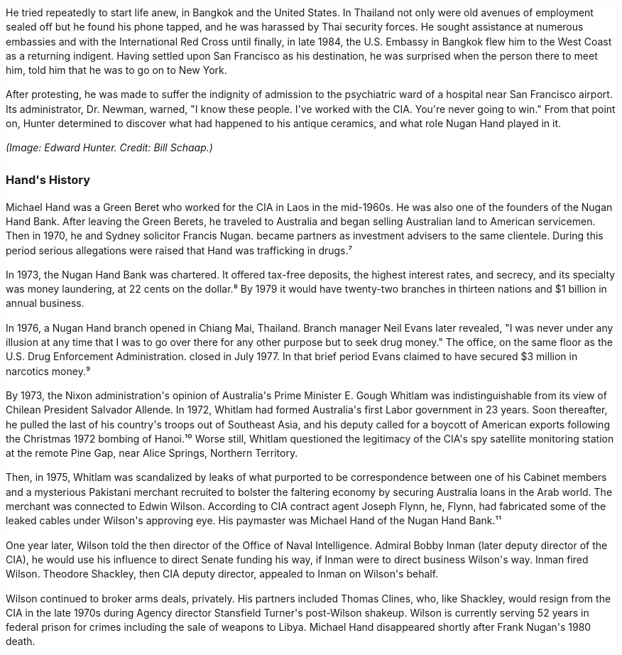 He tried repeatedly to start life anew, in Bangkok and the United States. In Thailand not only were old avenues of employment sealed off but he found his phone tapped, and he was harassed by Thai security forces. He sought assistance at numerous embassies and with the International Red Cross until finally, in late 1984, the U.S. Embassy in Bangkok flew him to the West Coast as a returning indigent. Having settled upon San Francisco as his destination, he was surprised when the person there to meet him, told him that he was to go on to New York.

After protesting, he was made to suffer the indignity of admission to the psychiatric ward of a hospital near San Francisco airport. Its administrator, Dr. Newman, warned, "I know these people. I've worked with the CIA. You're never going to win." From that point on, Hunter determined to discover what had happened to his antique ceramics, and what role Nugan Hand played in it.

*(Image: Edward Hunter. Credit: Bill Schaap.)*

### Hand's History

Michael Hand was a Green Beret who worked for the CIA in Laos in the mid-1960s. He was also one of the founders of the Nugan Hand Bank. After leaving the Green Berets, he traveled to Australia and began selling Australian land to American servicemen. Then in 1970, he and Sydney solicitor Francis Nugan. became partners as investment advisers to the same clientele. During this period serious allegations were raised that Hand was trafficking in drugs.⁷

In 1973, the Nugan Hand Bank was chartered. It offered tax-free deposits, the highest interest rates, and secrecy, and its specialty was money laundering, at 22 cents on the dollar.⁸ By 1979 it would have twenty-two branches in thirteen nations and $1 billion in annual business.

In 1976, a Nugan Hand branch opened in Chiang Mai, Thailand. Branch manager Neil Evans later revealed, "I was never under any illusion at any time that I was to go over there for any other purpose but to seek drug money." The office, on the same floor as the U.S. Drug Enforcement Administration. closed in July 1977. In that brief period Evans claimed to have secured $3 million in narcotics money.⁹

By 1973, the Nixon administration's opinion of Australia's Prime Minister E. Gough Whitlam was indistinguishable from its view of Chilean President Salvador Allende. In 1972, Whitlam had formed Australia's first Labor government in 23 years. Soon thereafter, he pulled the last of his country's troops out of Southeast Asia, and his deputy called for a boycott of American exports following the Christmas 1972 bombing of Hanoi.¹⁰ Worse still, Whitlam questioned the legitimacy of the CIA's spy satellite monitoring station at the remote Pine Gap, near Alice Springs, Northern Territory.

Then, in 1975, Whitlam was scandalized by leaks of what purported to be correspondence between one of his Cabinet members and a mysterious Pakistani merchant recruited to bolster the faltering economy by securing Australia loans in the Arab world. The merchant was connected to Edwin Wilson. According to CIA contract agent Joseph Flynn, he, Flynn, had fabricated some of the leaked cables under Wilson's approving eye. His paymaster was Michael Hand of the Nugan Hand Bank.¹¹

One year later, Wilson told the then director of the Office of Naval Intelligence. Admiral Bobby Inman (later deputy director of the CIA), he would use his influence to direct Senate funding his way, if Inman were to direct business Wilson's way. Inman fired Wilson. Theodore Shackley, then CIA deputy director, appealed to Inman on Wilson's behalf.

Wilson continued to broker arms deals, privately. His partners included Thomas Clines, who, like Shackley, would resign from the CIA in the late 1970s during Agency director Stansfield Turner's post-Wilson shakeup. Wilson is currently serving 52 years in federal prison for crimes including the sale of weapons to Libya. Michael Hand disappeared shortly after Frank Nugan's 1980 death.
